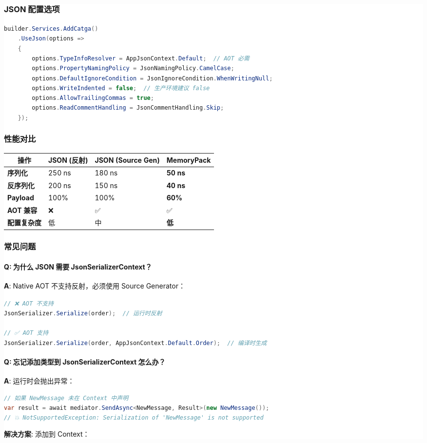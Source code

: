 ### JSON 配置选项

```csharp
builder.Services.AddCatga()
    .UseJson(options =>
    {
        options.TypeInfoResolver = AppJsonContext.Default;  // AOT 必需
        options.PropertyNamingPolicy = JsonNamingPolicy.CamelCase;
        options.DefaultIgnoreCondition = JsonIgnoreCondition.WhenWritingNull;
        options.WriteIndented = false;  // 生产环境建议 false
        options.AllowTrailingCommas = true;
        options.ReadCommentHandling = JsonCommentHandling.Skip;
    });
```

### 性能对比

| 操作 | JSON (反射) | JSON (Source Gen) | MemoryPack |
|------|------------|------------------|-----------|
| **序列化** | 250 ns | 180 ns | **50 ns** |
| **反序列化** | 200 ns | 150 ns | **40 ns** |
| **Payload** | 100% | 100% | **60%** |
| **AOT 兼容** | ❌ | ✅ | ✅ |
| **配置复杂度** | 低 | 中 | **低** |

### 常见问题

#### Q: 为什么 JSON 需要 JsonSerializerContext？

**A**: Native AOT 不支持反射，必须使用 Source Generator：

```csharp
// ❌ AOT 不支持
JsonSerializer.Serialize(order);  // 运行时反射

// ✅ AOT 支持
JsonSerializer.Serialize(order, AppJsonContext.Default.Order);  // 编译时生成
```

#### Q: 忘记添加类型到 JsonSerializerContext 怎么办？

**A**: 运行时会抛出异常：

```csharp
// 如果 NewMessage 未在 Context 中声明
var result = await mediator.SendAsync<NewMessage, Result>(new NewMessage());
// 💥 NotSupportedException: Serialization of 'NewMessage' is not supported
```

**解决方案**: 添加到 Context：
